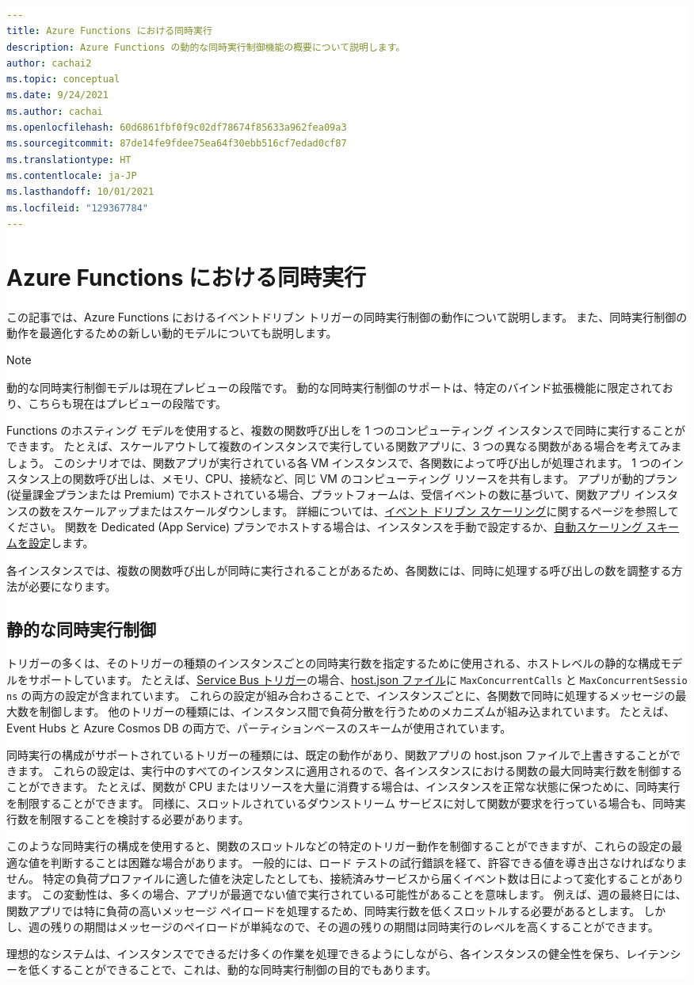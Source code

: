 ```yaml
---
title: Azure Functions における同時実行
description: Azure Functions の動的な同時実行制御機能の概要について説明します。
author: cachai2
ms.topic: conceptual
ms.date: 9/24/2021
ms.author: cachai
ms.openlocfilehash: 60d6861fbf0f9c02df78674f85633a962fea09a3
ms.sourcegitcommit: 87de14fe9fdee75ea64f30ebb516cf7edad0cf87
ms.translationtype: HT
ms.contentlocale: ja-JP
ms.lasthandoff: 10/01/2021
ms.locfileid: "129367784"
---
```

# <a name="concurrency-in-azure-functions"></a>Azure Functions における同時実行

この記事では、Azure Functions におけるイベントドリブン トリガーの同時実行制御の動作について説明します。 また、同時実行制御の動作を最適化するための新しい動的モデルについても説明します。 

>[!NOTE]
>動的な同時実行制御モデルは現在プレビューの段階です。 動的な同時実行制御のサポートは、特定のバインド拡張機能に限定されており、こちらも現在はプレビューの段階です。  

Functions のホスティング モデルを使用すると、複数の関数呼び出しを 1 つのコンピューティング インスタンスで同時に実行することができます。 たとえば、スケールアウトして複数のインスタンスで実行している関数アプリに、3 つの異なる関数がある場合を考えてみましょう。 このシナリオでは、関数アプリが実行されている各 VM インスタンスで、各関数によって呼び出しが処理されます。 1 つのインスタンス上の関数呼び出しは、メモリ、CPU、接続など、同じ VM のコンピューティング リソースを共有します。 アプリが動的プラン (従量課金プランまたは Premium) でホストされている場合、プラットフォームは、受信イベントの数に基づいて、関数アプリ インスタンスの数をスケールアップまたはスケールダウンします。 詳細については、[イベント ドリブン スケーリング](./Event-Driven-Scaling.md)に関するページを参照してください。 関数を Dedicated (App Service) プランでホストする場合は、インスタンスを手動で設定するか、[自動スケーリング スキームを設定](dedicated-plan.md#scaling)します。

各インスタンスでは、複数の関数呼び出しが同時に実行されることがあるため、各関数には、同時に処理する呼び出しの数を調整する方法が必要になります。

## <a name="static-concurrency"></a>静的な同時実行制御

トリガーの多くは、そのトリガーの種類のインスタンスごとの同時実行数を指定するために使用される、ホストレベルの静的な構成モデルをサポートしています。 たとえば、[Service Bus トリガー](./functions-bindings-service-bus-trigger.md)の場合、[host.json ファイル](functions-host-json.md)に `MaxConcurrentCalls` と `MaxConcurrentSessions` の両方の設定が含まれています。 これらの設定が組み合わさることで、インスタンスごとに、各関数で同時に処理するメッセージの最大数を制御します。 他のトリガーの種類には、インスタンス間で負荷分散を行うためのメカニズムが組み込まれています。 たとえば、Event Hubs と Azure Cosmos DB の両方で、パーティションベースのスキームが使用されています。 

同時実行の構成がサポートされているトリガーの種類には、既定の動作があり、関数アプリの host.json ファイルで上書きすることができます。 これらの設定は、実行中のすべてのインスタンスに適用されるので、各インスタンスにおける関数の最大同時実行数を制御することができます。 たとえば、関数が CPU またはリソースを大量に消費する場合は、インスタンスを正常な状態に保つために、同時実行を制限することができます。 同様に、スロットルされているダウンストリーム サービスに対して関数が要求を行っている場合も、同時実行数を制限することを検討する必要があります。 

このような同時実行の構成を使用すると、関数のスロットルなどの特定のトリガー動作を制御することができますが、これらの設定の最適な値を判断することは困難な場合があります。 一般的には、ロード テストの試行錯誤を経て、許容できる値を導き出さなければなりません。 特定の負荷プロファイルに適した値を決定したとしても、接続済みサービスから届くイベント数は日によって変化することがあります。 この変動性は、多くの場合、アプリが最適でない値で実行されている可能性があることを意味します。 例えば、週の最終日には、関数アプリでは特に負荷の高いメッセージ ペイロードを処理するため、同時実行数を低くスロットルする必要があるとします。 しかし、週の残りの期間はメッセージのペイロードが単純なので、その週の残りの期間は同時実行のレベルを高くすることができます。 

理想的なシステムは、インスタンスでできるだけ多くの作業を処理できるようにしながら、各インスタンスの健全性を保ち、レイテンシーを低くすることができることで、これは、動的な同時実行制御の目的でもあります。

